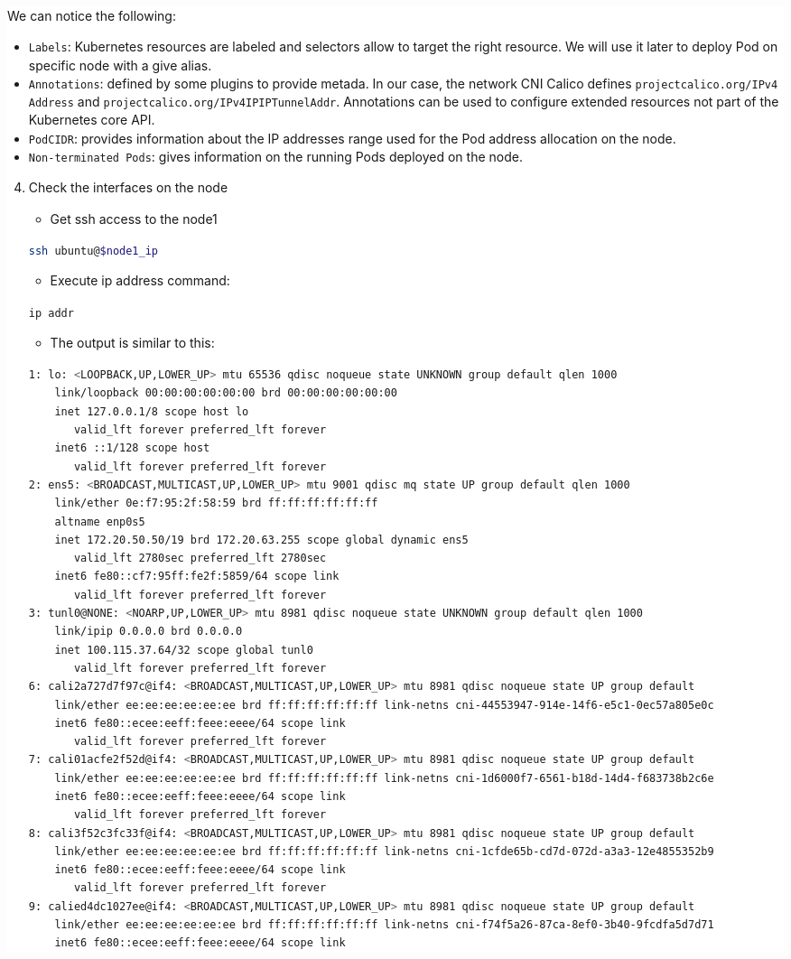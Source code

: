    We can notice the following:

   - `Labels`: Kubernetes resources are labeled and selectors allow to target the right resource. We will use it later to deploy Pod on specific node with a give alias.
   - `Annotations`: defined by some plugins to provide metada. In our case, the network CNI Calico defines `projectcalico.org/IPv4Address` and `projectcalico.org/IPv4IPIPTunnelAddr`. Annotations can be used to configure extended resources not part of the Kubernetes core API.
   - `PodCIDR`: provides information about the IP addresses range used for the Pod address allocation on the node.
   - `Non-terminated Pods`: gives information on the running Pods deployed on the node.  
  

4. Check the interfaces on the node

   - Get ssh access to the node1

   ```bash
   ssh ubuntu@$node1_ip
   ```

   - Execute ip address command:

   ```bash
   ip addr
   ```

   - The output is similar to this:

   ```bash
   1: lo: <LOOPBACK,UP,LOWER_UP> mtu 65536 qdisc noqueue state UNKNOWN group default qlen 1000
       link/loopback 00:00:00:00:00:00 brd 00:00:00:00:00:00
       inet 127.0.0.1/8 scope host lo
          valid_lft forever preferred_lft forever
       inet6 ::1/128 scope host 
          valid_lft forever preferred_lft forever
   2: ens5: <BROADCAST,MULTICAST,UP,LOWER_UP> mtu 9001 qdisc mq state UP group default qlen 1000
       link/ether 0e:f7:95:2f:58:59 brd ff:ff:ff:ff:ff:ff
       altname enp0s5
       inet 172.20.50.50/19 brd 172.20.63.255 scope global dynamic ens5
          valid_lft 2780sec preferred_lft 2780sec
       inet6 fe80::cf7:95ff:fe2f:5859/64 scope link 
          valid_lft forever preferred_lft forever
   3: tunl0@NONE: <NOARP,UP,LOWER_UP> mtu 8981 qdisc noqueue state UNKNOWN group default qlen 1000
       link/ipip 0.0.0.0 brd 0.0.0.0
       inet 100.115.37.64/32 scope global tunl0
          valid_lft forever preferred_lft forever
   6: cali2a727d7f97c@if4: <BROADCAST,MULTICAST,UP,LOWER_UP> mtu 8981 qdisc noqueue state UP group default 
       link/ether ee:ee:ee:ee:ee:ee brd ff:ff:ff:ff:ff:ff link-netns cni-44553947-914e-14f6-e5c1-0ec57a805e0c
       inet6 fe80::ecee:eeff:feee:eeee/64 scope link 
          valid_lft forever preferred_lft forever
   7: cali01acfe2f52d@if4: <BROADCAST,MULTICAST,UP,LOWER_UP> mtu 8981 qdisc noqueue state UP group default 
       link/ether ee:ee:ee:ee:ee:ee brd ff:ff:ff:ff:ff:ff link-netns cni-1d6000f7-6561-b18d-14d4-f683738b2c6e
       inet6 fe80::ecee:eeff:feee:eeee/64 scope link 
          valid_lft forever preferred_lft forever
   8: cali3f52c3fc33f@if4: <BROADCAST,MULTICAST,UP,LOWER_UP> mtu 8981 qdisc noqueue state UP group default 
       link/ether ee:ee:ee:ee:ee:ee brd ff:ff:ff:ff:ff:ff link-netns cni-1cfde65b-cd7d-072d-a3a3-12e4855352b9
       inet6 fe80::ecee:eeff:feee:eeee/64 scope link 
          valid_lft forever preferred_lft forever
   9: calied4dc1027ee@if4: <BROADCAST,MULTICAST,UP,LOWER_UP> mtu 8981 qdisc noqueue state UP group default 
       link/ether ee:ee:ee:ee:ee:ee brd ff:ff:ff:ff:ff:ff link-netns cni-f74f5a26-87ca-8ef0-3b40-9fcdfa5d7d71
       inet6 fe80::ecee:eeff:feee:eeee/64 scope link 
   ```